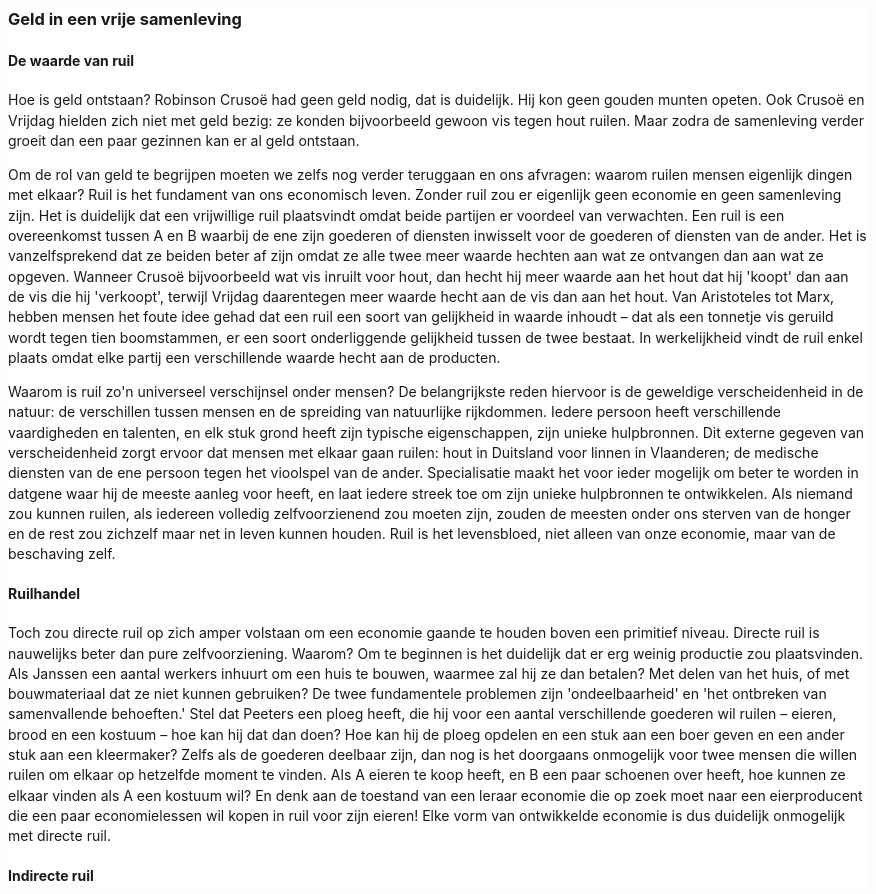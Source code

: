 ### Geld in een vrije samenleving

#### De waarde van ruil

Hoe is geld ontstaan? Robinson Crusoë had geen geld nodig, dat is duidelijk. Hij kon geen gouden munten opeten. Ook Crusoë en Vrijdag hielden zich niet met geld bezig: ze konden bijvoorbeeld gewoon vis tegen hout ruilen. Maar zodra de samenleving verder groeit dan een paar gezinnen kan er al geld ontstaan.

Om de rol van geld te begrijpen moeten we zelfs nog verder teruggaan en ons afvragen: waarom ruilen mensen eigenlijk dingen met elkaar? Ruil is het fundament van ons economisch leven. Zonder ruil zou er eigenlijk geen economie en geen samenleving zijn. Het is duidelijk dat een vrijwillige ruil plaatsvindt omdat beide partijen er voordeel van verwachten. Een ruil is een overeenkomst tussen A en B waarbij de ene zijn goederen of diensten inwisselt voor de goederen of diensten van de ander. Het is vanzelfsprekend dat ze beiden beter af zijn omdat ze alle twee meer waarde hechten aan wat ze ontvangen dan aan wat ze opgeven. Wanneer Crusoë bijvoorbeeld wat vis inruilt voor hout, dan hecht hij meer waarde aan het hout dat hij 'koopt' dan aan de vis die hij 'verkoopt', terwijl Vrijdag daarentegen meer waarde hecht aan de vis dan aan het hout. Van Aristoteles tot Marx, hebben mensen het foute idee gehad dat een ruil een soort van gelijkheid in waarde inhoudt – dat als een tonnetje vis geruild wordt tegen tien boomstammen, er een soort onderliggende gelijkheid tussen de twee bestaat. In werkelijkheid vindt de ruil enkel plaats omdat elke partij een verschillende waarde hecht aan de producten.

Waarom is ruil zo'n universeel verschijnsel onder mensen? De belangrijkste reden hiervoor is de geweldige verscheidenheid in de natuur: de verschillen tussen mensen en de spreiding van natuurlijke rijkdommen. Iedere persoon heeft verschillende vaardigheden en talenten, en elk stuk grond heeft zijn typische eigenschappen, zijn unieke hulpbronnen. Dit externe gegeven van verscheidenheid zorgt ervoor dat mensen met elkaar gaan ruilen: hout in Duitsland voor linnen in Vlaanderen; de medische diensten van de ene persoon tegen het vioolspel van de ander. Specialisatie maakt het voor ieder mogelijk om beter te worden in datgene waar hij de meeste aanleg voor heeft, en laat iedere streek toe om zijn unieke hulpbronnen te ontwikkelen. Als niemand zou kunnen ruilen, als iedereen volledig zelfvoorzienend zou moeten zijn, zouden de meesten onder ons sterven van de honger en de rest zou zichzelf maar net in leven kunnen houden. Ruil is het levensbloed, niet alleen van onze economie, maar van de beschaving zelf.

#### Ruilhandel

Toch zou directe ruil op zich amper volstaan om een economie gaande te houden boven een primitief niveau. Directe ruil is nauwelijks beter dan pure zelfvoorziening. Waarom? Om te beginnen is het duidelijk dat er erg weinig productie zou plaatsvinden. Als Janssen een aantal werkers inhuurt om een huis te bouwen, waarmee zal hij ze dan betalen? Met delen van het huis, of met bouwmateriaal dat ze niet kunnen gebruiken? De twee fundamentele problemen zijn 'ondeelbaarheid' en 'het ontbreken van samenvallende behoeften.' Stel dat Peeters een ploeg heeft, die hij voor een aantal verschillende goederen wil ruilen – eieren, brood en een kostuum – hoe kan hij dat dan doen? Hoe kan hij de ploeg opdelen en een stuk aan een boer geven en een ander stuk aan een kleermaker? Zelfs als de goederen deelbaar zijn, dan nog is het doorgaans onmogelijk voor twee mensen die willen ruilen om elkaar op hetzelfde moment te vinden. Als A eieren te koop heeft, en B een paar schoenen over heeft, hoe kunnen ze elkaar vinden als A een kostuum wil? En denk aan de toestand van een leraar economie die op zoek moet naar een eierproducent die een paar economielessen wil kopen in ruil voor zijn eieren! Elke vorm van ontwikkelde economie is dus duidelijk onmogelijk met directe ruil.

#### Indirecte ruil
